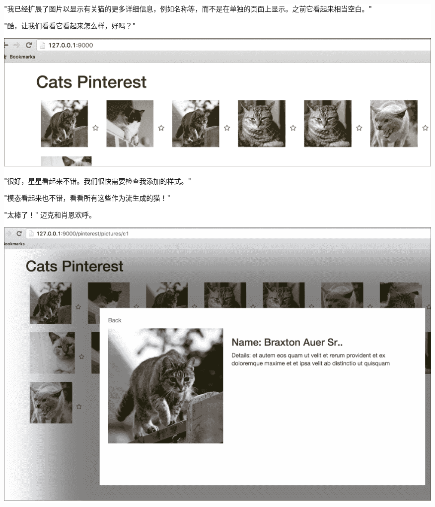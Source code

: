 "我已经扩展了图片以显示有关猫的更多详细信息，例如名称等，而不是在单独的页面上显示。之前它看起来相当空白。"

"酷，让我们看看它看起来怎么样，好吗？"

![模型更新](img/4730_10_02.jpg)

"很好，星星看起来不错。我们很快需要检查我添加的样式。"

"模态看起来也不错，看看所有这些作为流生成的猫！"

"太棒了！" 迈克和肖恩欢呼。

![模型更新](img/4730_10_03.jpg)
